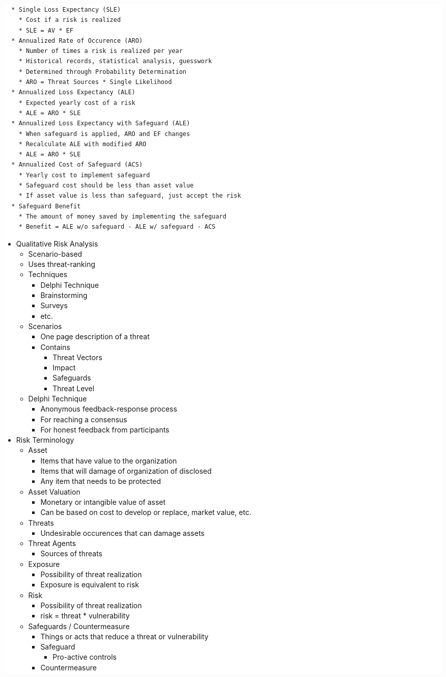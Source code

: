       * Single Loss Expectancy (SLE)
        * Cost if a risk is realized
        * SLE = AV * EF
      * Annualized Rate of Occurence (ARO)
        * Number of times a risk is realized per year
        * Historical records, statistical analysis, guesswork
        * Determined through Probability Determination
        * ARO = Threat Sources * Single Likelihood
      * Annualized Loss Expectancy (ALE)
        * Expected yearly cost of a risk
        * ALE = ARO * SLE
      * Annualized Loss Expectancy with Safeguard (ALE)
        * When safeguard is applied, ARO and EF changes
        * Recalculate ALE with modified ARO
        * ALE = ARO * SLE
      * Annualized Cost of Safeguard (ACS)
        * Yearly cost to implement safeguard
        * Safeguard cost should be less than asset value
        * If asset value is less than safeguard, just accept the risk
      * Safeguard Benefit
        * The amount of money saved by implementing the safeguard
        * Benefit = ALE w/o safeguard - ALE w/ safeguard - ACS
  * Qualitative Risk Analysis
    * Scenario-based
    * Uses threat-ranking
    * Techniques
      * Delphi Technique
      * Brainstorming
      * Surveys
      * etc.
    * Scenarios
      * One page description of a threat
      * Contains
        * Threat Vectors
        * Impact
        * Safeguards
        * Threat Level
    * Delphi Technique
      * Anonymous feedback-response process
      * For reaching a consensus
      * For honest feedback from participants
* Risk Terminology
  * Asset
    * Items that have value to the organization
    * Items that will damage of organization of disclosed
    * Any item that needs to be protected
  * Asset Valuation
    * Monetary or intangible value of asset
    * Can be based on cost to develop or replace, market value, etc.
  * Threats
    * Undesirable occurences that can damage assets
  * Threat Agents
    * Sources of threats
  * Exposure
    * Possibility of threat realization
    * Exposure is equivalent to risk
  * Risk
    * Possibility of threat realization
    * risk = threat * vulnerability
  * Safeguards / Countermeasure
    * Things or acts that reduce a threat or vulnerability
    * Safeguard
      * Pro-active controls
    * Countermeasure